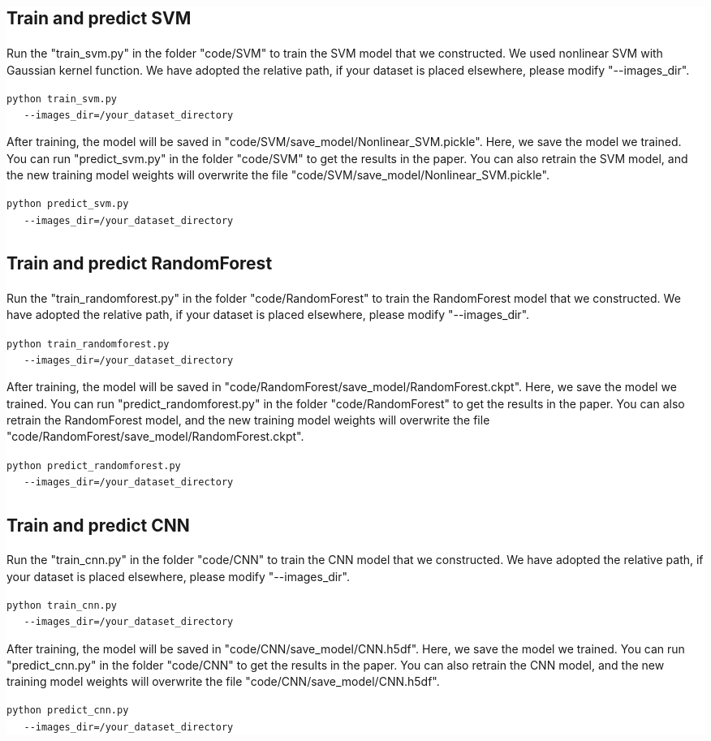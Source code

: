 ## Train and predict SVM
Run the "train_svm.py" in the folder "code/SVM" to train the SVM model that we constructed. We used nonlinear SVM with Gaussian kernel function. We have adopted the relative path, if your dataset is placed elsewhere, please modify "--images_dir".
```
python train_svm.py 
   --images_dir=/your_dataset_directory
```
After training, the model will be saved in "code/SVM/save_model/Nonlinear_SVM.pickle". Here, we save the model we trained. You can run "predict_svm.py" in the folder "code/SVM" to get the results in the paper.
You can also retrain the SVM model, and the new training model weights will overwrite the file "code/SVM/save_model/Nonlinear_SVM.pickle".
```
python predict_svm.py 
   --images_dir=/your_dataset_directory
```

## Train and predict RandomForest
Run the "train_randomforest.py" in the folder "code/RandomForest" to train the RandomForest model that we constructed. We have adopted the relative path, if your dataset is placed elsewhere, please modify "--images_dir".
```
python train_randomforest.py 
   --images_dir=/your_dataset_directory
```
After training, the model will be saved in "code/RandomForest/save_model/RandomForest.ckpt". Here, we save the model we trained. You can run "predict_randomforest.py" in the folder "code/RandomForest" to get the results in the paper.
You can also retrain the RandomForest model, and the new training model weights will overwrite the file "code/RandomForest/save_model/RandomForest.ckpt".
```
python predict_randomforest.py 
   --images_dir=/your_dataset_directory
```

## Train and predict CNN
Run the "train_cnn.py" in the folder "code/CNN" to train the CNN model that we constructed. We have adopted the relative path, if your dataset is placed elsewhere, please modify "--images_dir".
```
python train_cnn.py 
   --images_dir=/your_dataset_directory
```
After training, the model will be saved in "code/CNN/save_model/CNN.h5df". Here, we save the model we trained. You can run "predict_cnn.py" in the folder "code/CNN" to get the results in the paper.
You can also retrain the CNN model, and the new training model weights will overwrite the file "code/CNN/save_model/CNN.h5df".
```
python predict_cnn.py 
   --images_dir=/your_dataset_directory
```
